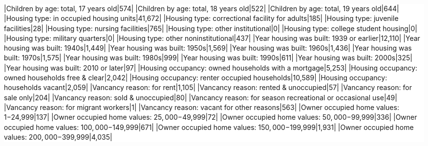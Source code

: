 |Children by age: total, 17 years old|574|
|Children by age: total, 18 years old|522|
|Children by age: total, 19 years old|644|
|Housing type: in occupied housing units|41,672|
|Housing type: correctional facility for adults|185|
|Housing type: juvenile facilities|28|
|Housing type: nursing facilities|765|
|Housing type: other institutional|0|
|Housing type: college student housing|0|
|Housing type: military quarters|0|
|Housing type: other noninstitutional|437|
|Year housing was built: 1939 or earlier|12,110|
|Year housing was built: 1940s|1,449|
|Year housing was built: 1950s|1,569|
|Year housing was built: 1960s|1,436|
|Year housing was built: 1970s|1,575|
|Year housing was built: 1980s|999|
|Year housing was built: 1990s|611|
|Year housing was built: 2000s|325|
|Year housing was built: 2010 or later|97|
|Housing occupancy: owned households with a mortgage|5,253|
|Housing occupancy: owned households free & clear|2,042|
|Housing occupancy: renter occupied households|10,589|
|Housing occupancy: households vacant|2,059|
|Vancancy reason: for rent|1,105|
|Vancancy reason: rented & unoccupied|57|
|Vancancy reason: for sale only|204|
|Vancancy reason: sold & unoccupied|80|
|Vancancy reason: for season recreational or occasional use|49|
|Vancancy reason: for migrant workers|1|
|Vancancy reason: vacant for other reasons|563|
|Owner occupied home values: $1-$24,999|137|
|Owner occupied home values: $25,000-$49,999|72|
|Owner occupied home values: $50,000-$99,999|336|
|Owner occupied home values: $100,000-$149,999|671|
|Owner occupied home values: $150,000-$199,999|1,931|
|Owner occupied home values: $200,000-$399,999|4,035|